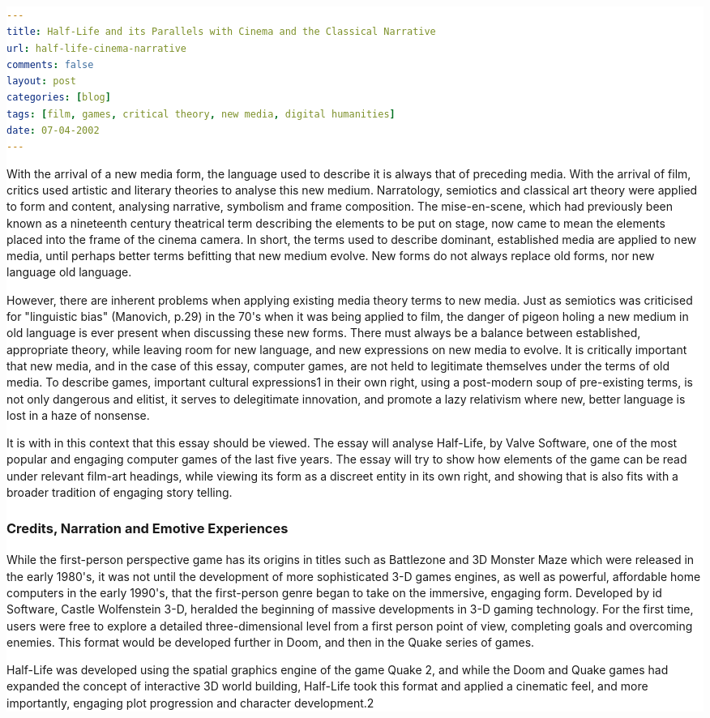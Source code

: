 ```yaml
---
title: Half-Life and its Parallels with Cinema and the Classical Narrative
url: half-life-cinema-narrative
comments: false
layout: post
categories: [blog]
tags: [film, games, critical theory, new media, digital humanities]
date: 07-04-2002
---
```

With the arrival of a new media form, the language used to describe it is always that of preceding media. With the arrival of film, critics used artistic and literary theories to analyse this new medium. Narratology, semiotics and classical art theory were applied to form and content, analysing narrative, symbolism and frame composition. The mise-en-scene, which had previously been known as a nineteenth century theatrical term describing the elements to be put on stage, now came to mean the elements placed into the frame of the cinema camera. In short, the terms used to describe dominant, established media are applied to new media, until perhaps better terms befitting that new medium evolve. New forms do not always replace old forms, nor new language old language.

However, there are inherent problems when applying existing media theory terms to new media. Just as semiotics was criticised for "linguistic bias" (Manovich, p.29) in the 70's when it was being applied to film, the danger of pigeon holing a new medium in old language is ever present when discussing these new forms. There must always be a balance between established, appropriate theory, while leaving room for new language, and new expressions on new media to evolve. It is critically important that new media, and in the case of this essay, computer games, are not held to legitimate themselves under the terms of old media. To describe games, important cultural expressions<span class="super">1</span> in their own right, using a post-modern soup of pre-existing terms, is not only dangerous and elitist, it serves to delegitimate innovation, and promote a lazy relativism where new, better language is lost in a haze of nonsense.

It is with in this context that this essay should be viewed. The essay will analyse Half-Life, by Valve Software, one of the most popular and engaging computer games of the last five years. The essay will try to show how elements of the game can be read under relevant film-art headings, while viewing its form as a discreet entity in its own right, and showing that is also fits with a broader tradition of engaging story telling. 

### Credits, Narration and Emotive Experiences
While the first-person perspective game has its origins in titles such as Battlezone and 3D Monster Maze which were released in the early 1980's, it was not until the development of more sophisticated 3-D games engines, as well as powerful, affordable home computers in the early 1990's, that the first-person genre began to take on the immersive, engaging form. Developed by id Software, Castle Wolfenstein 3-D, heralded the beginning of massive developments in 3-D gaming technology. For the first time, users were free to explore a detailed three-dimensional level from a first person point of view, completing goals and overcoming enemies. This format would be developed further in Doom, and then in the Quake series of games.

Half-Life was developed using the spatial graphics engine of the game Quake 2, and while the Doom and Quake games had expanded the concept of interactive 3D world building, Half-Life took this format and applied a cinematic feel, and more importantly, engaging plot progression and character development.<span class="super">2</span>
